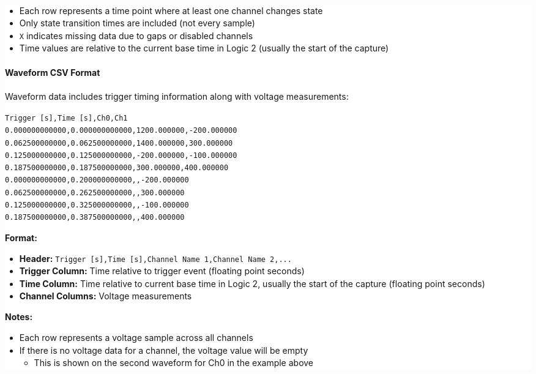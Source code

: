 * Each row represents a time point where at least one channel changes state
* Only state transition times are included (not every sample)
* `X` indicates missing data due to gaps or disabled channels
* Time values are relative to the current base time in Logic 2 (usually the start of the capture)

#### Waveform CSV Format

Waveform data includes trigger timing information along with voltage measurements:

```
Trigger [s],Time [s],Ch0,Ch1
0.000000000000,0.000000000000,1200.000000,-200.000000
0.062500000000,0.062500000000,1400.000000,300.000000
0.125000000000,0.125000000000,-200.000000,-100.000000
0.187500000000,0.187500000000,300.000000,400.000000
0.000000000000,0.200000000000,,-200.000000
0.062500000000,0.262500000000,,300.000000
0.125000000000,0.325000000000,,-100.000000
0.187500000000,0.387500000000,,400.000000
```

**Format:**

* **Header:** `Trigger [s],Time [s],Channel Name 1,Channel Name 2,...`
* **Trigger Column:** Time relative to trigger event (floating point seconds)
* **Time Column:** Time relative to current base time in Logic 2, usually the start of the capture (floating point seconds)
* **Channel Columns:** Voltage measurements

**Notes:**

* Each row represents a voltage sample across all channels
* If there is no voltage data for a channel, the voltage value will be empty
  * This is shown on the second waveform for Ch0 in the example above

